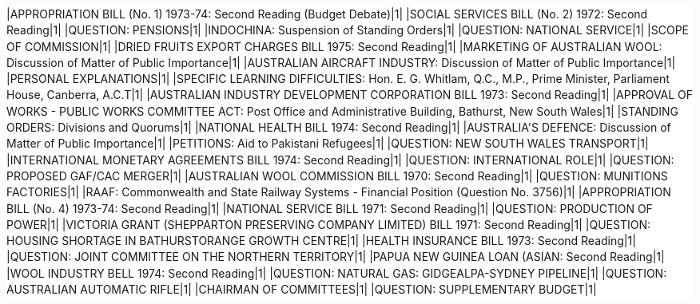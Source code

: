 |APPROPRIATION BILL (No. 1) 1973-74: Second Reading (Budget Debate)|1|
|SOCIAL SERVICES BILL (No. 2) 1972: Second Reading|1|
|QUESTION: PENSIONS|1|
|INDOCHINA: Suspension of Standing Orders|1|
|QUESTION: NATIONAL SERVICE|1|
|SCOPE OF COMMISSION|1|
|DRIED FRUITS EXPORT CHARGES BILL 1975: Second Reading|1|
|MARKETING OF AUSTRALIAN WOOL: Discussion of Matter of Public Importance|1|
|AUSTRALIAN AIRCRAFT INDUSTRY: Discussion of Matter of Public Importance|1|
|PERSONAL EXPLANATIONS|1|
|SPECIFIC LEARNING DIFFICULTIES: Hon. E. G. Whitlam, Q.C., M.P., Prime Minister, Parliament House, Canberra, A.C.T|1|
|AUSTRALIAN INDUSTRY DEVELOPMENT CORPORATION BILL 1973: Second Reading|1|
|APPROVAL OF WORKS - PUBLIC WORKS COMMITTEE ACT: Post Office and Administrative Building, Bathurst, New South Wales|1|
|STANDING ORDERS: Divisions and Quorums|1|
|NATIONAL HEALTH BILL 1974: Second Reading|1|
|AUSTRALIA'S DEFENCE: Discussion of Matter of Public Importance|1|
|PETITIONS: Aid to Pakistani Refugees|1|
|QUESTION: NEW SOUTH WALES TRANSPORT|1|
|INTERNATIONAL MONETARY AGREEMENTS BILL 1974: Second Reading|1|
|QUESTION: INTERNATIONAL ROLE|1|
|QUESTION: PROPOSED GAF/CAC MERGER|1|
|AUSTRALIAN WOOL COMMISSION BILL 1970: Second Reading|1|
|QUESTION: MUNITIONS FACTORIES|1|
|RAAF: Commonwealth and State Railway Systems - Financial Position (Question No. 3756)|1|
|APPROPRIATION BILL (No. 4) 1973-74: Second Reading|1|
|NATIONAL SERVICE BILL 1971: Second Reading|1|
|QUESTION: PRODUCTION OF POWER|1|
|VICTORIA GRANT (SHEPPARTON PRESERVING COMPANY LIMITED) BILL 1971: Second Reading|1|
|QUESTION: HOUSING SHORTAGE IN BATHURSTORANGE GROWTH CENTRE|1|
|HEALTH INSURANCE BILL 1973: Second Reading|1|
|QUESTION: JOINT COMMITTEE ON THE NORTHERN TERRITORY|1|
|PAPUA NEW GUINEA LOAN (ASIAN: Second Reading|1|
|WOOL INDUSTRY BELL 1974: Second Reading|1|
|QUESTION: NATURAL GAS: GIDGEALPA-SYDNEY PIPELINE|1|
|QUESTION: AUSTRALIAN AUTOMATIC RIFLE|1|
|CHAIRMAN OF COMMITTEES|1|
|QUESTION: SUPPLEMENTARY BUDGET|1|